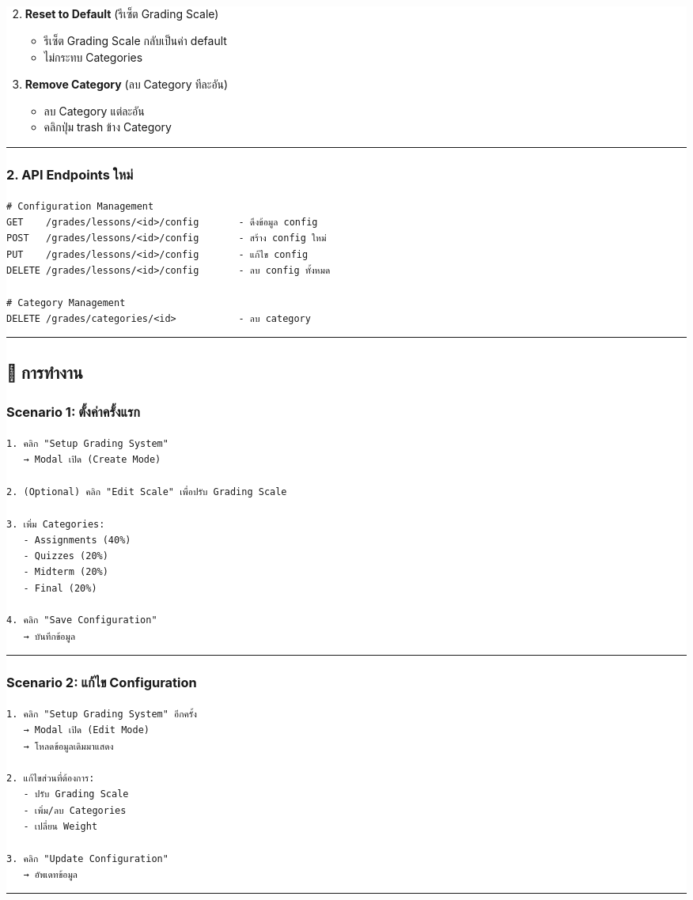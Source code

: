 2. **Reset to Default** (รีเซ็ต Grading Scale)
   - รีเซ็ต Grading Scale กลับเป็นค่า default
   - ไม่กระทบ Categories

3. **Remove Category** (ลบ Category ทีละอัน)
   - ลบ Category แต่ละอัน
   - คลิกปุ่ม trash ข้าง Category

---

### **2. API Endpoints ใหม่**

```http
# Configuration Management
GET    /grades/lessons/<id>/config       - ดึงข้อมูล config
POST   /grades/lessons/<id>/config       - สร้าง config ใหม่
PUT    /grades/lessons/<id>/config       - แก้ไข config
DELETE /grades/lessons/<id>/config       - ลบ config ทั้งหมด

# Category Management
DELETE /grades/categories/<id>           - ลบ category
```

---

## 🎯 การทำงาน

### **Scenario 1: ตั้งค่าครั้งแรก**

```
1. คลิก "Setup Grading System"
   → Modal เปิด (Create Mode)
   
2. (Optional) คลิก "Edit Scale" เพื่อปรับ Grading Scale
   
3. เพิ่ม Categories:
   - Assignments (40%)
   - Quizzes (20%)
   - Midterm (20%)
   - Final (20%)
   
4. คลิก "Save Configuration"
   → บันทึกข้อมูล
```

---

### **Scenario 2: แก้ไข Configuration**

```
1. คลิก "Setup Grading System" อีกครั้ง
   → Modal เปิด (Edit Mode)
   → โหลดข้อมูลเดิมมาแสดง
   
2. แก้ไขส่วนที่ต้องการ:
   - ปรับ Grading Scale
   - เพิ่ม/ลบ Categories
   - เปลี่ยน Weight
   
3. คลิก "Update Configuration"
   → อัพเดทข้อมูล
```

---